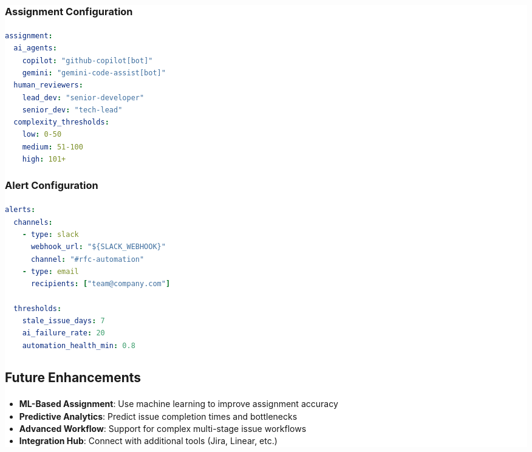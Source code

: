 ### Assignment Configuration
```yaml
assignment:
  ai_agents:
    copilot: "github-copilot[bot]"
    gemini: "gemini-code-assist[bot]"
  human_reviewers:
    lead_dev: "senior-developer"
    senior_dev: "tech-lead"
  complexity_thresholds:
    low: 0-50
    medium: 51-100
    high: 101+
```

### Alert Configuration
```yaml
alerts:
  channels:
    - type: slack
      webhook_url: "${SLACK_WEBHOOK}"
      channel: "#rfc-automation"
    - type: email
      recipients: ["team@company.com"]

  thresholds:
    stale_issue_days: 7
    ai_failure_rate: 20
    automation_health_min: 0.8
```

## Future Enhancements

- **ML-Based Assignment**: Use machine learning to improve assignment accuracy
- **Predictive Analytics**: Predict issue completion times and bottlenecks
- **Advanced Workflow**: Support for complex multi-stage issue workflows
- **Integration Hub**: Connect with additional tools (Jira, Linear, etc.)
